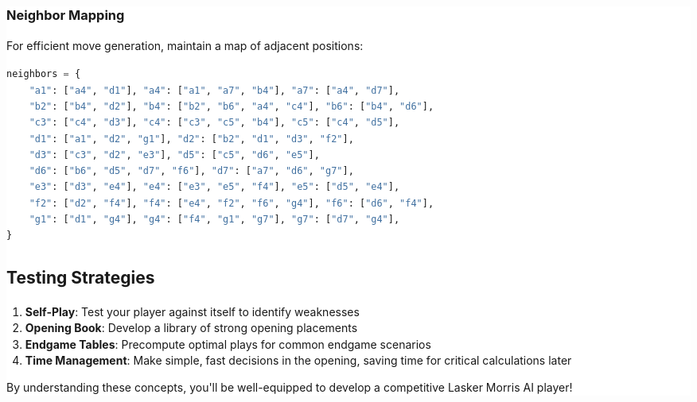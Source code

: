 ```python
```

### Neighbor Mapping

For efficient move generation, maintain a map of adjacent positions:

```python
neighbors = {
    "a1": ["a4", "d1"], "a4": ["a1", "a7", "b4"], "a7": ["a4", "d7"],
    "b2": ["b4", "d2"], "b4": ["b2", "b6", "a4", "c4"], "b6": ["b4", "d6"],
    "c3": ["c4", "d3"], "c4": ["c3", "c5", "b4"], "c5": ["c4", "d5"],
    "d1": ["a1", "d2", "g1"], "d2": ["b2", "d1", "d3", "f2"],
    "d3": ["c3", "d2", "e3"], "d5": ["c5", "d6", "e5"],
    "d6": ["b6", "d5", "d7", "f6"], "d7": ["a7", "d6", "g7"],
    "e3": ["d3", "e4"], "e4": ["e3", "e5", "f4"], "e5": ["d5", "e4"],
    "f2": ["d2", "f4"], "f4": ["e4", "f2", "f6", "g4"], "f6": ["d6", "f4"],
    "g1": ["d1", "g4"], "g4": ["f4", "g1", "g7"], "g7": ["d7", "g4"],
}
```

## Testing Strategies

1. **Self-Play**: Test your player against itself to identify weaknesses
2. **Opening Book**: Develop a library of strong opening placements
3. **Endgame Tables**: Precompute optimal plays for common endgame scenarios
4. **Time Management**: Make simple, fast decisions in the opening, saving time for critical calculations later

By understanding these concepts, you'll be well-equipped to develop a competitive Lasker Morris AI player!
